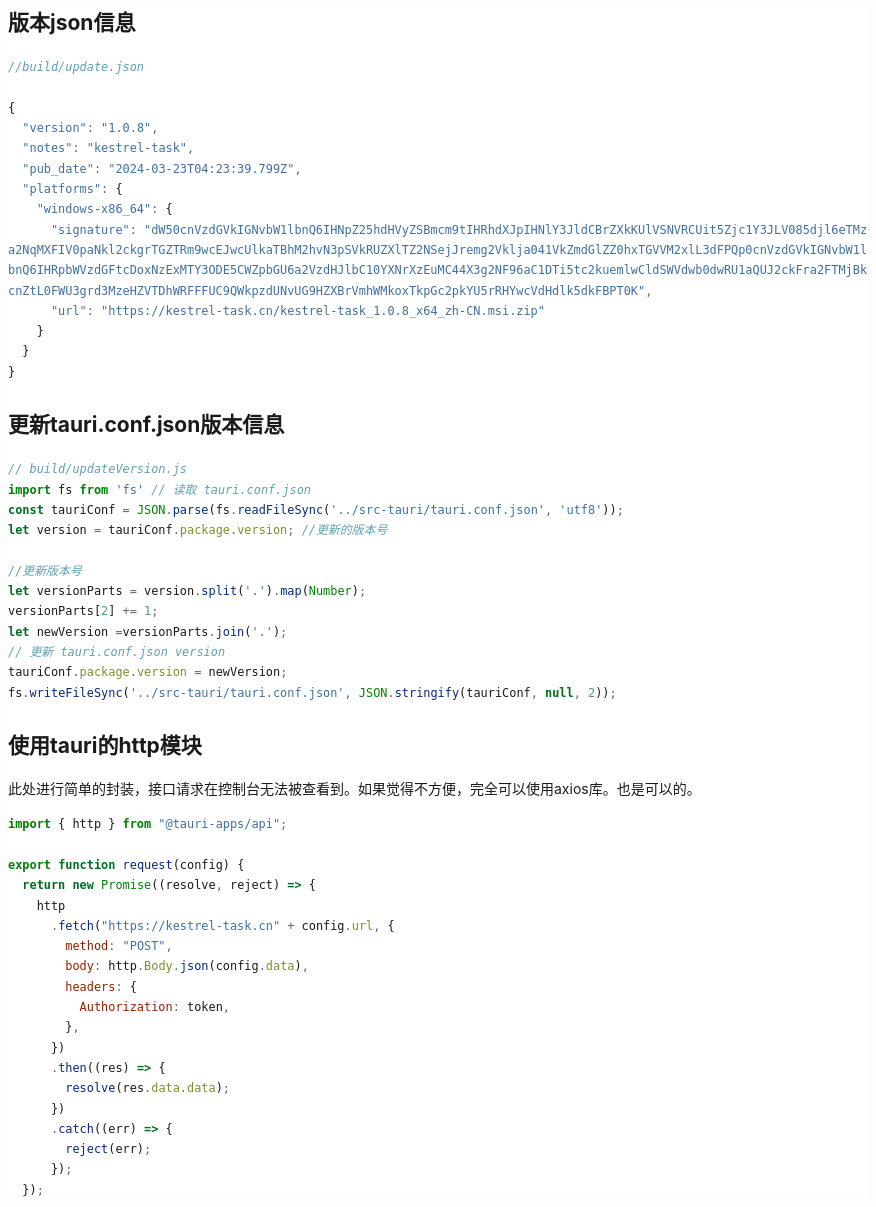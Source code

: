 ## 版本json信息

```js
//build/update.json

{
  "version": "1.0.8",
  "notes": "kestrel-task",
  "pub_date": "2024-03-23T04:23:39.799Z",
  "platforms": {
    "windows-x86_64": {
      "signature": "dW50cnVzdGVkIGNvbW1lbnQ6IHNpZ25hdHVyZSBmcm9tIHRhdXJpIHNlY3JldCBrZXkKUlVSNVRCUit5Zjc1Y3JLV085djl6eTMza2NqMXFIV0paNkl2ckgrTGZTRm9wcEJwcUlkaTBhM2hvN3pSVkRUZXlTZ2NSejJremg2Vklja041VkZmdGlZZ0hxTGVVM2xlL3dFPQp0cnVzdGVkIGNvbW1lbnQ6IHRpbWVzdGFtcDoxNzExMTY3ODE5CWZpbGU6a2VzdHJlbC10YXNrXzEuMC44X3g2NF96aC1DTi5tc2kuemlwCldSWVdwb0dwRU1aQUJ2ckFra2FTMjBkcnZtL0FWU3grd3MzeHZVTDhWRFFFUC9QWkpzdUNvUG9HZXBrVmhWMkoxTkpGc2pkYU5rRHYwcVdHdlk5dkFBPT0K",
      "url": "https://kestrel-task.cn/kestrel-task_1.0.8_x64_zh-CN.msi.zip"
    }
  }
}

```

## 更新tauri.conf.json版本信息

```js
// build/updateVersion.js
import fs from 'fs' // 读取 tauri.conf.json
const tauriConf = JSON.parse(fs.readFileSync('../src-tauri/tauri.conf.json', 'utf8'));
let version = tauriConf.package.version; //更新的版本号

//更新版本号
let versionParts = version.split('.').map(Number);
versionParts[2] += 1;
let newVersion =versionParts.join('.');
// 更新 tauri.conf.json version
tauriConf.package.version = newVersion;
fs.writeFileSync('../src-tauri/tauri.conf.json', JSON.stringify(tauriConf, null, 2));
```

## 使用tauri的http模块

此处进行简单的封装，接口请求在控制台无法被查看到。如果觉得不方便，完全可以使用axios库。也是可以的。

```js
import { http } from "@tauri-apps/api";

export function request(config) {
  return new Promise((resolve, reject) => {
    http
      .fetch("https://kestrel-task.cn" + config.url, {
        method: "POST",
        body: http.Body.json(config.data),
        headers: {
          Authorization: token,
        },
      })
      .then((res) => {
        resolve(res.data.data);
      })
      .catch((err) => {
        reject(err);
      });
  });
```